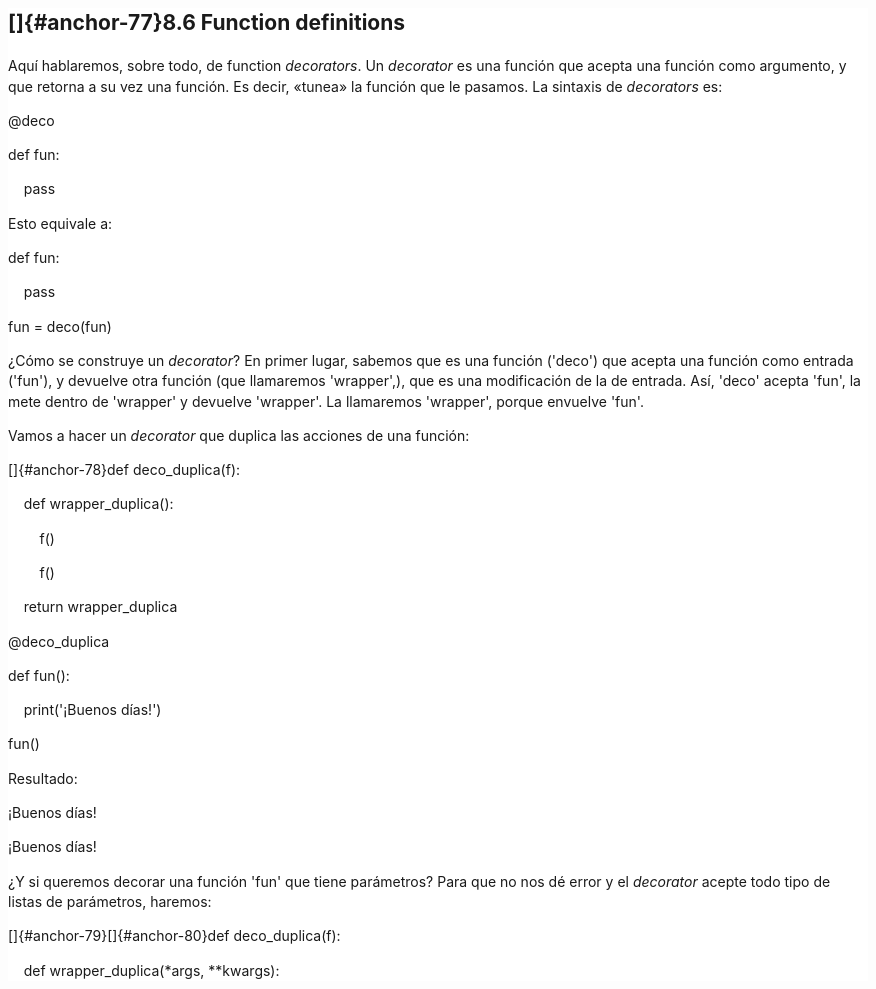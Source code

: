 []{#anchor-77}8.6 Function definitions
--------------------------------------

Aquí hablaremos, sobre todo, de function *decorators*. Un *decorator* es
una función que acepta una función como argumento, y que retorna a su
vez una función. Es decir, «tunea» la función que le pasamos. La
sintaxis de *decorators* es:

\@deco

def fun:

    pass

Esto equivale a:

def fun:

    pass

fun = deco(fun)

¿Cómo se construye un *decorator*? En primer lugar, sabemos que es una
función (\'deco\') que acepta una función como entrada (\'fun\'), y
devuelve otra función (que llamaremos \'wrapper\',), que es una
modificación de la de entrada. Así, \'deco\' acepta \'fun\', la mete
dentro de \'wrapper\' y devuelve \'wrapper\'. La llamaremos \'wrapper\',
porque envuelve \'fun\'.

Vamos a hacer un *decorator* que duplica las acciones de una función:

[]{#anchor-78}def deco\_duplica(f):

    def wrapper\_duplica():

        f()

        f()

    return wrapper\_duplica

\@deco\_duplica

def fun():

    print(\'¡Buenos días!\')

fun()

Resultado:

¡Buenos días!

¡Buenos días!

¿Y si queremos decorar una función \'fun\' que tiene parámetros? Para
que no nos dé error y el *decorator* acepte todo tipo de listas de
parámetros, haremos:

[]{#anchor-79}[]{#anchor-80}def deco\_duplica(f):

    def wrapper\_duplica(\*args, \*\*kwargs):
